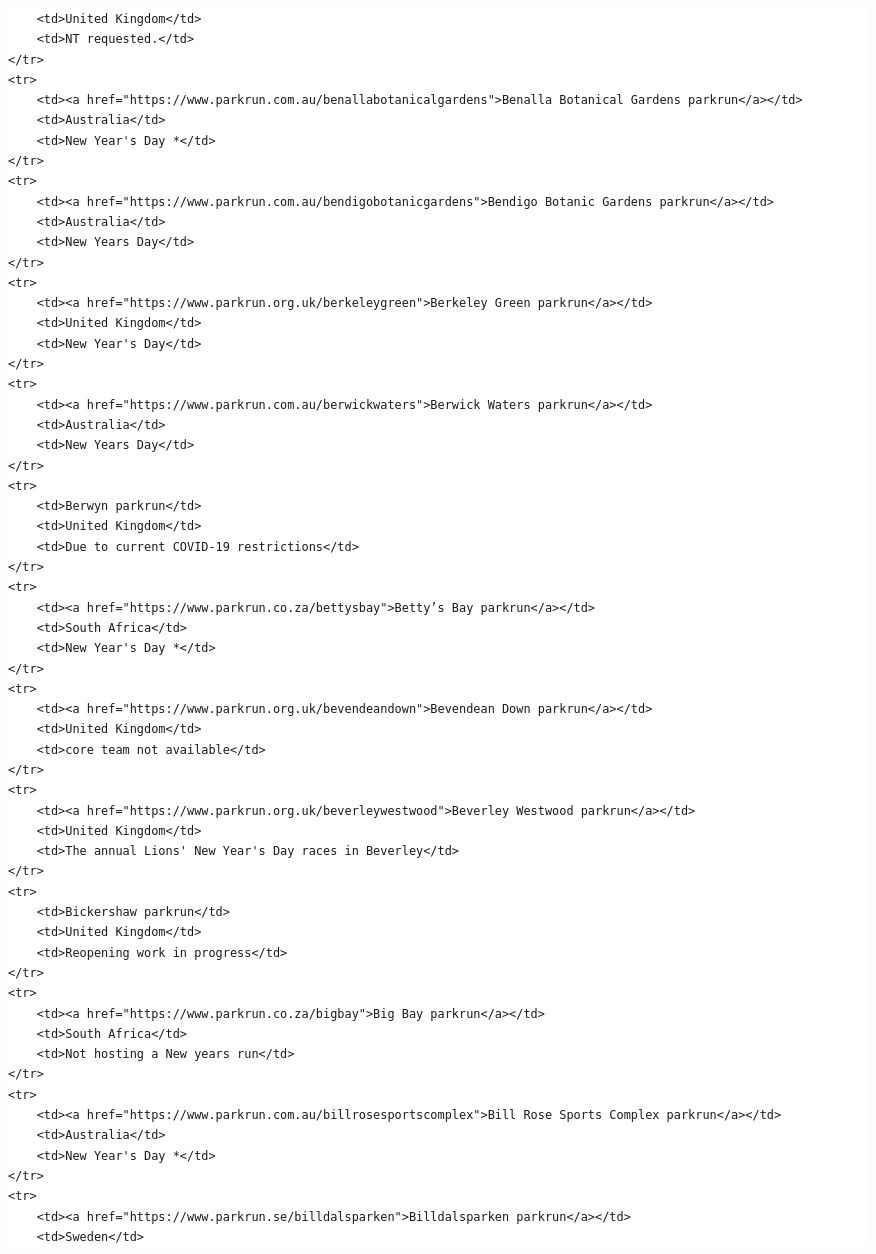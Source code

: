         <td>United Kingdom</td>
        <td>NT requested.</td>
    </tr>
    <tr>
        <td><a href="https://www.parkrun.com.au/benallabotanicalgardens">Benalla Botanical Gardens parkrun</a></td>
        <td>Australia</td>
        <td>New Year's Day *</td>
    </tr>
    <tr>
        <td><a href="https://www.parkrun.com.au/bendigobotanicgardens">Bendigo Botanic Gardens parkrun</a></td>
        <td>Australia</td>
        <td>New Years Day</td>
    </tr>
    <tr>
        <td><a href="https://www.parkrun.org.uk/berkeleygreen">Berkeley Green parkrun</a></td>
        <td>United Kingdom</td>
        <td>New Year's Day</td>
    </tr>
    <tr>
        <td><a href="https://www.parkrun.com.au/berwickwaters">Berwick Waters parkrun</a></td>
        <td>Australia</td>
        <td>New Years Day</td>
    </tr>
    <tr>
        <td>Berwyn parkrun</td>
        <td>United Kingdom</td>
        <td>Due to current COVID-19 restrictions</td>
    </tr>
    <tr>
        <td><a href="https://www.parkrun.co.za/bettysbay">Betty’s Bay parkrun</a></td>
        <td>South Africa</td>
        <td>New Year's Day *</td>
    </tr>
    <tr>
        <td><a href="https://www.parkrun.org.uk/bevendeandown">Bevendean Down parkrun</a></td>
        <td>United Kingdom</td>
        <td>core team not available</td>
    </tr>
    <tr>
        <td><a href="https://www.parkrun.org.uk/beverleywestwood">Beverley Westwood parkrun</a></td>
        <td>United Kingdom</td>
        <td>The annual Lions' New Year's Day races in Beverley</td>
    </tr>
    <tr>
        <td>Bickershaw parkrun</td>
        <td>United Kingdom</td>
        <td>Reopening work in progress</td>
    </tr>
    <tr>
        <td><a href="https://www.parkrun.co.za/bigbay">Big Bay parkrun</a></td>
        <td>South Africa</td>
        <td>Not hosting a New years run</td>
    </tr>
    <tr>
        <td><a href="https://www.parkrun.com.au/billrosesportscomplex">Bill Rose Sports Complex parkrun</a></td>
        <td>Australia</td>
        <td>New Year's Day *</td>
    </tr>
    <tr>
        <td><a href="https://www.parkrun.se/billdalsparken">Billdalsparken parkrun</a></td>
        <td>Sweden</td>